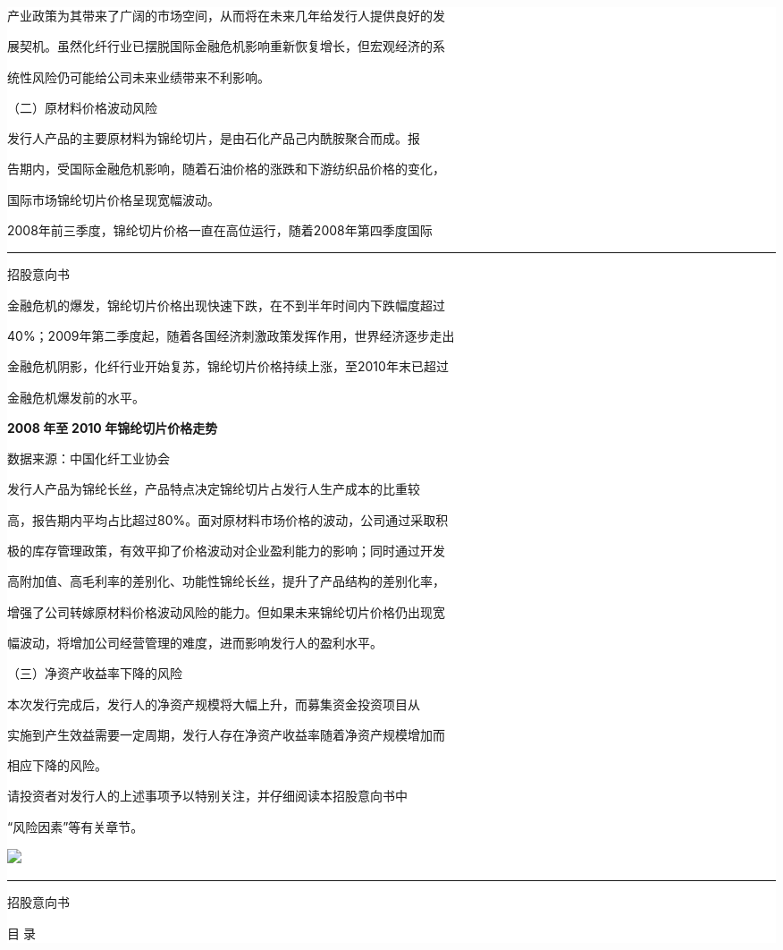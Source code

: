 产业政策为其带来了广阔的市场空间，从而将在未来几年给发行人提供良好的发

展契机。虽然化纤行业已摆脱国际金融危机影响重新恢复增长，但宏观经济的系

统性风险仍可能给公司未来业绩带来不利影响。

（二）原材料价格波动风险

发行人产品的主要原材料为锦纶切片，是由石化产品己内酰胺聚合而成。报

告期内，受国际金融危机影响，随着石油价格的涨跌和下游纺织品价格的变化，

国际市场锦纶切片价格呈现宽幅波动。

2008年前三季度，锦纶切片价格一直在高位运行，随着2008年第四季度国际


-----

招股意向书

金融危机的爆发，锦纶切片价格出现快速下跌，在不到半年时间内下跌幅度超过

40%；2009年第二季度起，随着各国经济刺激政策发挥作用，世界经济逐步走出

金融危机阴影，化纤行业开始复苏，锦纶切片价格持续上涨，至2010年末已超过

金融危机爆发前的水平。

**2008 年至** **2010 年锦纶切片价格走势**

数据来源：中国化纤工业协会

发行人产品为锦纶长丝，产品特点决定锦纶切片占发行人生产成本的比重较

高，报告期内平均占比超过80%。面对原材料市场价格的波动，公司通过采取积

极的库存管理政策，有效平抑了价格波动对企业盈利能力的影响；同时通过开发

高附加值、高毛利率的差别化、功能性锦纶长丝，提升了产品结构的差别化率，

增强了公司转嫁原材料价格波动风险的能力。但如果未来锦纶切片价格仍出现宽

幅波动，将增加公司经营管理的难度，进而影响发行人的盈利水平。

（三）净资产收益率下降的风险

本次发行完成后，发行人的净资产规模将大幅上升，而募集资金投资项目从

实施到产生效益需要一定周期，发行人存在净资产收益率随着净资产规模增加而

相应下降的风险。

请投资者对发行人的上述事项予以特别关注，并仔细阅读本招股意向书中

“风险因素”等有关章节。


![](5e019307c43efbd95dea0ab110808ebeba819776.PDF-5-0.png)

-----

招股意向书

目 录

